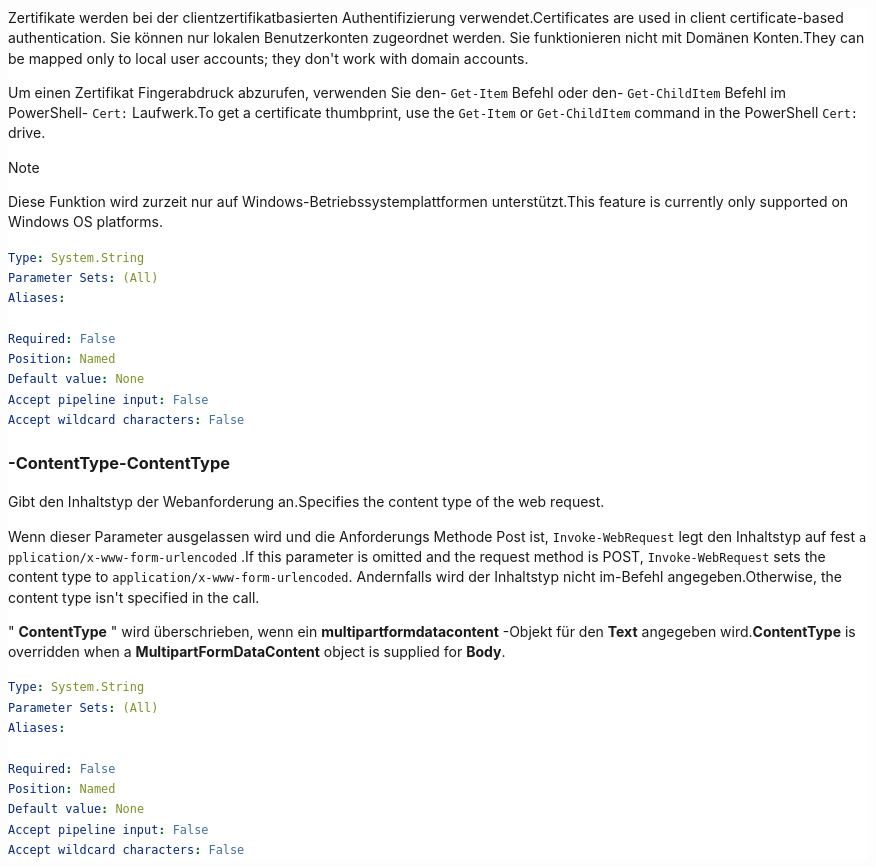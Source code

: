 <span data-ttu-id="be89b-208">Zertifikate werden bei der clientzertifikatbasierten Authentifizierung verwendet.</span><span class="sxs-lookup"><span data-stu-id="be89b-208">Certificates are used in client certificate-based authentication.</span></span> <span data-ttu-id="be89b-209">Sie können nur lokalen Benutzerkonten zugeordnet werden. Sie funktionieren nicht mit Domänen Konten.</span><span class="sxs-lookup"><span data-stu-id="be89b-209">They can be mapped only to local user accounts; they don't work with domain accounts.</span></span>

<span data-ttu-id="be89b-210">Um einen Zertifikat Fingerabdruck abzurufen, verwenden Sie den- `Get-Item` Befehl oder den- `Get-ChildItem` Befehl im PowerShell- `Cert:` Laufwerk.</span><span class="sxs-lookup"><span data-stu-id="be89b-210">To get a certificate thumbprint, use the `Get-Item` or `Get-ChildItem` command in the PowerShell `Cert:` drive.</span></span>

> [!NOTE]
> <span data-ttu-id="be89b-211">Diese Funktion wird zurzeit nur auf Windows-Betriebssystemplattformen unterstützt.</span><span class="sxs-lookup"><span data-stu-id="be89b-211">This feature is currently only supported on Windows OS platforms.</span></span>

```yaml
Type: System.String
Parameter Sets: (All)
Aliases:

Required: False
Position: Named
Default value: None
Accept pipeline input: False
Accept wildcard characters: False
```

### <span data-ttu-id="be89b-212">-ContentType</span><span class="sxs-lookup"><span data-stu-id="be89b-212">-ContentType</span></span>

<span data-ttu-id="be89b-213">Gibt den Inhaltstyp der Webanforderung an.</span><span class="sxs-lookup"><span data-stu-id="be89b-213">Specifies the content type of the web request.</span></span>

<span data-ttu-id="be89b-214">Wenn dieser Parameter ausgelassen wird und die Anforderungs Methode Post ist, `Invoke-WebRequest` legt den Inhaltstyp auf fest `application/x-www-form-urlencoded` .</span><span class="sxs-lookup"><span data-stu-id="be89b-214">If this parameter is omitted and the request method is POST, `Invoke-WebRequest` sets the content type to `application/x-www-form-urlencoded`.</span></span> <span data-ttu-id="be89b-215">Andernfalls wird der Inhaltstyp nicht im-Befehl angegeben.</span><span class="sxs-lookup"><span data-stu-id="be89b-215">Otherwise, the content type isn't specified in the call.</span></span>

<span data-ttu-id="be89b-216">" **ContentType** " wird überschrieben, wenn ein **multipartformdatacontent** -Objekt für den **Text** angegeben wird.</span><span class="sxs-lookup"><span data-stu-id="be89b-216">**ContentType** is overridden when a **MultipartFormDataContent** object is supplied for **Body**.</span></span>

```yaml
Type: System.String
Parameter Sets: (All)
Aliases:

Required: False
Position: Named
Default value: None
Accept pipeline input: False
Accept wildcard characters: False
```
